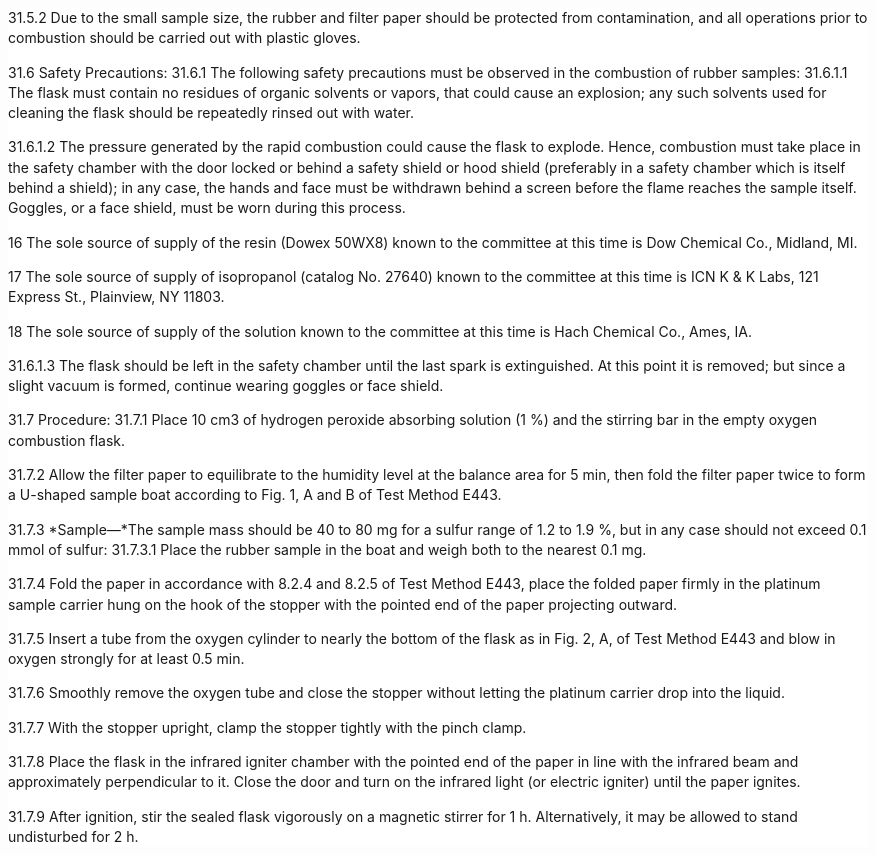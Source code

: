 31.5.2 Due to the small sample size, the rubber and filter paper should be protected from contamination, and all operations prior to combustion should be carried out with plastic gloves.

31.6 Safety Precautions: 31.6.1 The following safety precautions must be observed in the combustion of rubber samples:
31.6.1.1 The flask must contain no residues of organic solvents or vapors, that could cause an explosion; any such solvents used for cleaning the flask should be repeatedly rinsed out with water.

31.6.1.2 The pressure generated by the rapid combustion could cause the flask to explode. Hence, combustion must take place in the safety chamber with the door locked or behind a safety shield or hood shield (preferably in a safety chamber which is itself behind a shield); in any case, the hands and face must be withdrawn behind a screen before the flame reaches the sample itself. Goggles, or a face shield, must be worn during this process.

16 The sole source of supply of the resin (Dowex 50WX8) known to the committee at this time is Dow Chemical Co., Midland, MI.

17 The sole source of supply of isopropanol (catalog No. 27640) known to the committee at this time is ICN K & K Labs, 121 Express St., Plainview, NY 11803.

18 The sole source of supply of the solution known to the committee at this time is Hach Chemical Co., Ames, IA.

31.6.1.3 The flask should be left in the safety chamber until the last spark is extinguished. At this point it is removed; but since a slight vacuum is formed, continue wearing goggles or face shield.

31.7 Procedure:
31.7.1 Place 10 cm3 of hydrogen peroxide absorbing solution (1 %) and the stirring bar in the empty oxygen combustion flask.

31.7.2 Allow the filter paper to equilibrate to the humidity level at the balance area for 5 min, then fold the filter paper twice to form a U-shaped sample boat according to Fig. 1, A
and B of Test Method E443.

31.7.3 *Sample—*The sample mass should be 40 to 80 mg for a sulfur range of 1.2 to 1.9 %, but in any case should not exceed 0.1 mmol of sulfur:
31.7.3.1 Place the rubber sample in the boat and weigh both to the nearest 0.1 mg.

31.7.4 Fold the paper in accordance with 8.2.4 and 8.2.5 of Test Method E443, place the folded paper firmly in the platinum sample carrier hung on the hook of the stopper with the pointed end of the paper projecting outward.

31.7.5 Insert a tube from the oxygen cylinder to nearly the bottom of the flask as in Fig. 2, A, of Test Method E443 and blow in oxygen strongly for at least 0.5 min.

31.7.6 Smoothly remove the oxygen tube and close the stopper without letting the platinum carrier drop into the liquid.

31.7.7 With the stopper upright, clamp the stopper tightly with the pinch clamp.

31.7.8 Place the flask in the infrared igniter chamber with the pointed end of the paper in line with the infrared beam and approximately perpendicular to it. Close the door and turn on the infrared light (or electric igniter) until the paper ignites.

31.7.9 After ignition, stir the sealed flask vigorously on a magnetic stirrer for 1 h. Alternatively, it may be allowed to stand undisturbed for 2 h.
